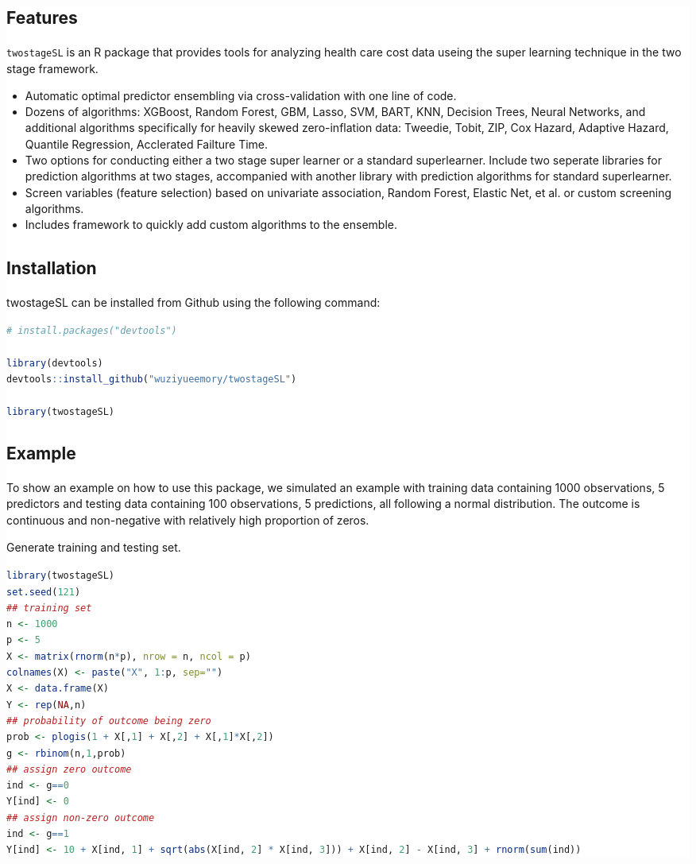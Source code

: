 ## Features

`twostageSL` is an R package that provides tools for analyzing health
care cost data useing the super learning technique in the two stage
framework.

  - Automatic optimal predictor ensembling via cross-validation with one
    line of code.
  - Dozens of algorithms: XGBoost, Random Forest, GBM, Lasso, SVM, BART,
    KNN, Decision Trees, Neural Networks, and additional algorithms
    specifically for heavily skewed zero-inflation data: Tweedie, Tobit,
    ZIP, Cox Hazard, Adaptive Hazard, Quantile Regression, Acclerated
    Failture Time.
  - Two options for conducting either a two stage super learner or a
    standard superlearner. Include two seperate libraries for prediction
    algorithms at two stages, accompanied with another library with
    prediction algorithms for standard superlearner.
  - Screen variables (feature selection) based on univariate
    association, Random Forest, Elastic Net, et al. or custom screening
    algorithms.
  - Includes framework to quickly add custom algorithms to the ensemble.

## Installation

twostageSL can be installed from Github using the following command:

``` r
# install.packages("devtools")

library(devtools)
devtools::install_github("wuziyueemory/twostageSL")

library(twostageSL)
```

## Example

To show an example on how to use this package, we simulated an example
with training data containing 1000 observations, 5 predictors and
testing data containing 100 observations, 5 predictions, all following a
normal distribution. The outcome is continuous and non-negative with
relatively high proportion of zeros.

Generate training and testing set.

``` r
library(twostageSL)
set.seed(121)
## training set
n <- 1000
p <- 5
X <- matrix(rnorm(n*p), nrow = n, ncol = p)
colnames(X) <- paste("X", 1:p, sep="")
X <- data.frame(X)
Y <- rep(NA,n)
## probability of outcome being zero
prob <- plogis(1 + X[,1] + X[,2] + X[,1]*X[,2])
g <- rbinom(n,1,prob)
## assign zero outcome
ind <- g==0
Y[ind] <- 0
## assign non-zero outcome
ind <- g==1
Y[ind] <- 10 + X[ind, 1] + sqrt(abs(X[ind, 2] * X[ind, 3])) + X[ind, 2] - X[ind, 3] + rnorm(sum(ind))
```